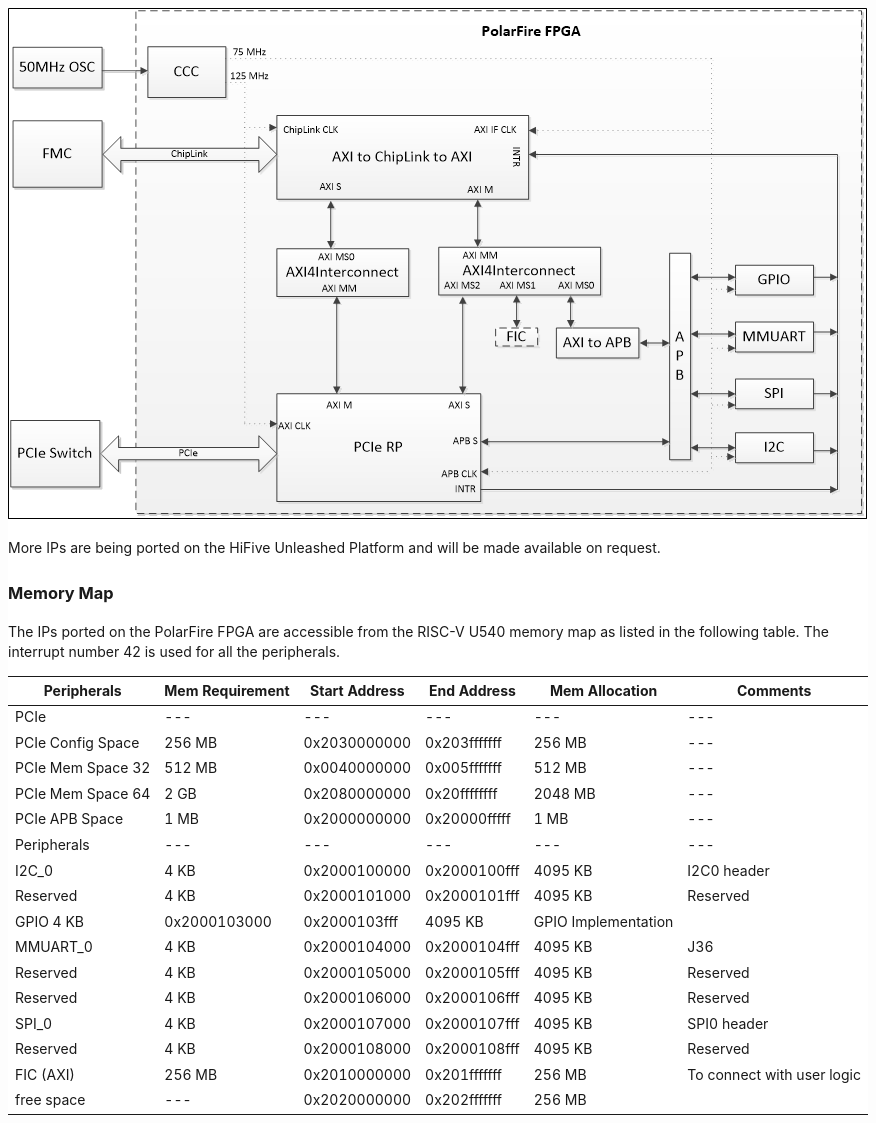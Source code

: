 ![Libero Project Block Diagram](images/Libero_Project_Block_Diagram.png)

More IPs are being ported on the HiFive Unleashed Platform and will be made available on request.
### Memory Map
The IPs ported on the PolarFire FPGA are accessible from the RISC-V U540 memory map as listed in the
following table. The interrupt number 42 is used for all the peripherals.

| Peripherals | Mem Requirement | Start Address | End Address | Mem Allocation| Comments
| --- | --- | --- | --- | --- | --- |
| PCIe | --- | --- | --- | --- | --- |
| PCIe Config Space | 256 MB | 0x2030000000 | 0x203fffffff | 256 MB | --- |
| PCIe Mem Space 32 | 512 MB | 0x0040000000 | 0x005fffffff | 512 MB | --- |
| PCIe Mem Space 64 | 2 GB   | 0x2080000000 | 0x20ffffffff | 2048 MB| --- |
| PCIe APB Space    | 1 MB   | 0x2000000000 | 0x20000fffff | 1 MB   | --- |
| Peripherals | --- | --- | --- | --- | --- |
| I2C_0 | 4 KB | 0x2000100000 | 0x2000100fff | 4095 KB | I2C0 header |
| Reserved | 4 KB | 0x2000101000 | 0x2000101fff | 4095 KB | Reserved |
| GPIO 4 KB | 0x2000103000 | 0x2000103fff | 4095 KB | GPIO Implementation |
| MMUART_0 | 4 KB | 0x2000104000 | 0x2000104fff | 4095 KB | J36 |
| Reserved | 4 KB | 0x2000105000 | 0x2000105fff | 4095 KB | Reserved |
| Reserved | 4 KB | 0x2000106000 | 0x2000106fff | 4095 KB | Reserved |
| SPI_0 | 4 KB | 0x2000107000 | 0x2000107fff | 4095 KB | SPI0 header |
| Reserved | 4 KB | 0x2000108000 | 0x2000108fff | 4095 KB | Reserved | 
| FIC (AXI) | 256 MB | 0x2010000000 | 0x201fffffff | 256 MB | To connect with user logic |
| free space | --- | 0x2020000000 | 0x202fffffff | 256 MB |
